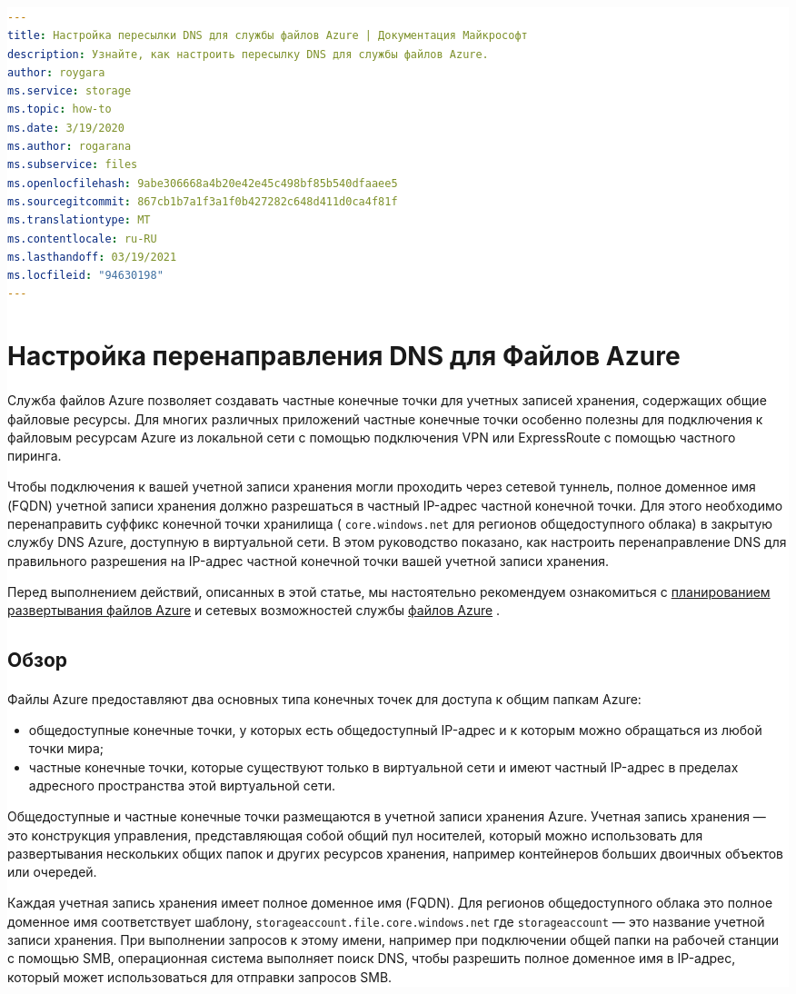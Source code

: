 ```yaml
---
title: Настройка пересылки DNS для службы файлов Azure | Документация Майкрософт
description: Узнайте, как настроить пересылку DNS для службы файлов Azure.
author: roygara
ms.service: storage
ms.topic: how-to
ms.date: 3/19/2020
ms.author: rogarana
ms.subservice: files
ms.openlocfilehash: 9abe306668a4b20e42e45c498bf85b540dfaaee5
ms.sourcegitcommit: 867cb1b7a1f3a1f0b427282c648d411d0ca4f81f
ms.translationtype: MT
ms.contentlocale: ru-RU
ms.lasthandoff: 03/19/2021
ms.locfileid: "94630198"
---
```

# <a name="configuring-dns-forwarding-for-azure-files"></a>Настройка перенаправления DNS для Файлов Azure
Служба файлов Azure позволяет создавать частные конечные точки для учетных записей хранения, содержащих общие файловые ресурсы. Для многих различных приложений частные конечные точки особенно полезны для подключения к файловым ресурсам Azure из локальной сети с помощью подключения VPN или ExpressRoute с помощью частного пиринга. 

Чтобы подключения к вашей учетной записи хранения могли проходить через сетевой туннель, полное доменное имя (FQDN) учетной записи хранения должно разрешаться в частный IP-адрес частной конечной точки. Для этого необходимо перенаправить суффикс конечной точки хранилища ( `core.windows.net` для регионов общедоступного облака) в закрытую службу DNS Azure, доступную в виртуальной сети. В этом руководство показано, как настроить перенаправление DNS для правильного разрешения на IP-адрес частной конечной точки вашей учетной записи хранения.

Перед выполнением действий, описанных в этой статье, мы настоятельно рекомендуем ознакомиться с [планированием развертывания файлов Azure](storage-files-planning.md) и сетевых возможностей службы [файлов Azure](storage-files-networking-overview.md) .

## <a name="overview"></a>Обзор
Файлы Azure предоставляют два основных типа конечных точек для доступа к общим папкам Azure: 
- общедоступные конечные точки, у которых есть общедоступный IP-адрес и к которым можно обращаться из любой точки мира;
- частные конечные точки, которые существуют только в виртуальной сети и имеют частный IP-адрес в пределах адресного пространства этой виртуальной сети.

Общедоступные и частные конечные точки размещаются в учетной записи хранения Azure. Учетная запись хранения — это конструкция управления, представляющая собой общий пул носителей, который можно использовать для развертывания нескольких общих папок и других ресурсов хранения, например контейнеров больших двоичных объектов или очередей.

Каждая учетная запись хранения имеет полное доменное имя (FQDN). Для регионов общедоступного облака это полное доменное имя соответствует шаблону, `storageaccount.file.core.windows.net` где `storageaccount` — это название учетной записи хранения. При выполнении запросов к этому имени, например при подключении общей папки на рабочей станции с помощью SMB, операционная система выполняет поиск DNS, чтобы разрешить полное доменное имя в IP-адрес, который может использоваться для отправки запросов SMB.
